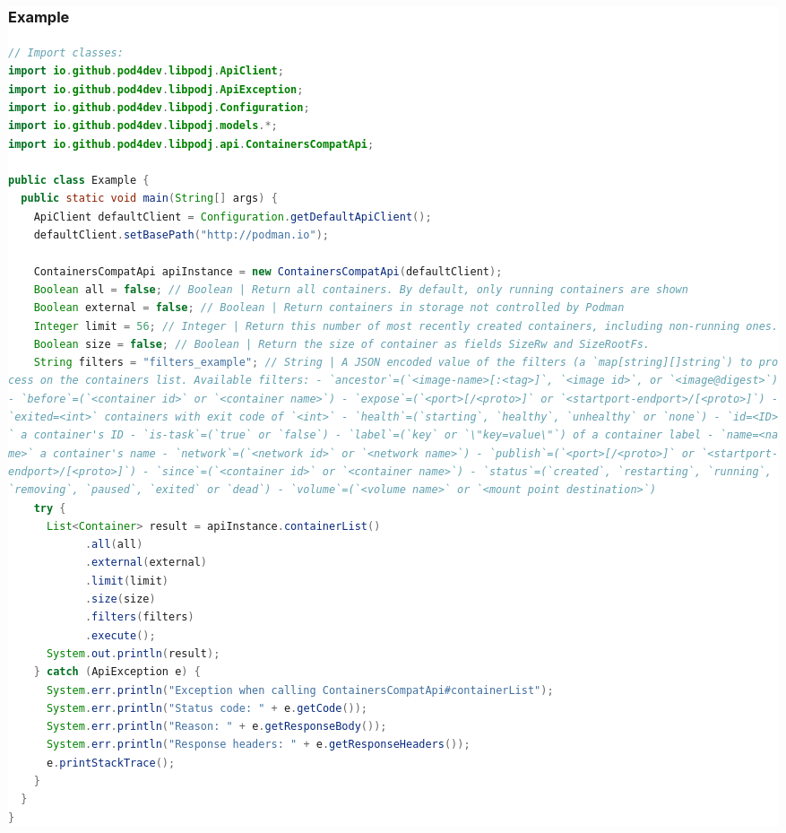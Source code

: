 ### Example
```java
// Import classes:
import io.github.pod4dev.libpodj.ApiClient;
import io.github.pod4dev.libpodj.ApiException;
import io.github.pod4dev.libpodj.Configuration;
import io.github.pod4dev.libpodj.models.*;
import io.github.pod4dev.libpodj.api.ContainersCompatApi;

public class Example {
  public static void main(String[] args) {
    ApiClient defaultClient = Configuration.getDefaultApiClient();
    defaultClient.setBasePath("http://podman.io");

    ContainersCompatApi apiInstance = new ContainersCompatApi(defaultClient);
    Boolean all = false; // Boolean | Return all containers. By default, only running containers are shown
    Boolean external = false; // Boolean | Return containers in storage not controlled by Podman
    Integer limit = 56; // Integer | Return this number of most recently created containers, including non-running ones.
    Boolean size = false; // Boolean | Return the size of container as fields SizeRw and SizeRootFs.
    String filters = "filters_example"; // String | A JSON encoded value of the filters (a `map[string][]string`) to process on the containers list. Available filters: - `ancestor`=(`<image-name>[:<tag>]`, `<image id>`, or `<image@digest>`) - `before`=(`<container id>` or `<container name>`) - `expose`=(`<port>[/<proto>]` or `<startport-endport>/[<proto>]`) - `exited=<int>` containers with exit code of `<int>` - `health`=(`starting`, `healthy`, `unhealthy` or `none`) - `id=<ID>` a container's ID - `is-task`=(`true` or `false`) - `label`=(`key` or `\"key=value\"`) of a container label - `name=<name>` a container's name - `network`=(`<network id>` or `<network name>`) - `publish`=(`<port>[/<proto>]` or `<startport-endport>/[<proto>]`) - `since`=(`<container id>` or `<container name>`) - `status`=(`created`, `restarting`, `running`, `removing`, `paused`, `exited` or `dead`) - `volume`=(`<volume name>` or `<mount point destination>`) 
    try {
      List<Container> result = apiInstance.containerList()
            .all(all)
            .external(external)
            .limit(limit)
            .size(size)
            .filters(filters)
            .execute();
      System.out.println(result);
    } catch (ApiException e) {
      System.err.println("Exception when calling ContainersCompatApi#containerList");
      System.err.println("Status code: " + e.getCode());
      System.err.println("Reason: " + e.getResponseBody());
      System.err.println("Response headers: " + e.getResponseHeaders());
      e.printStackTrace();
    }
  }
}
```

